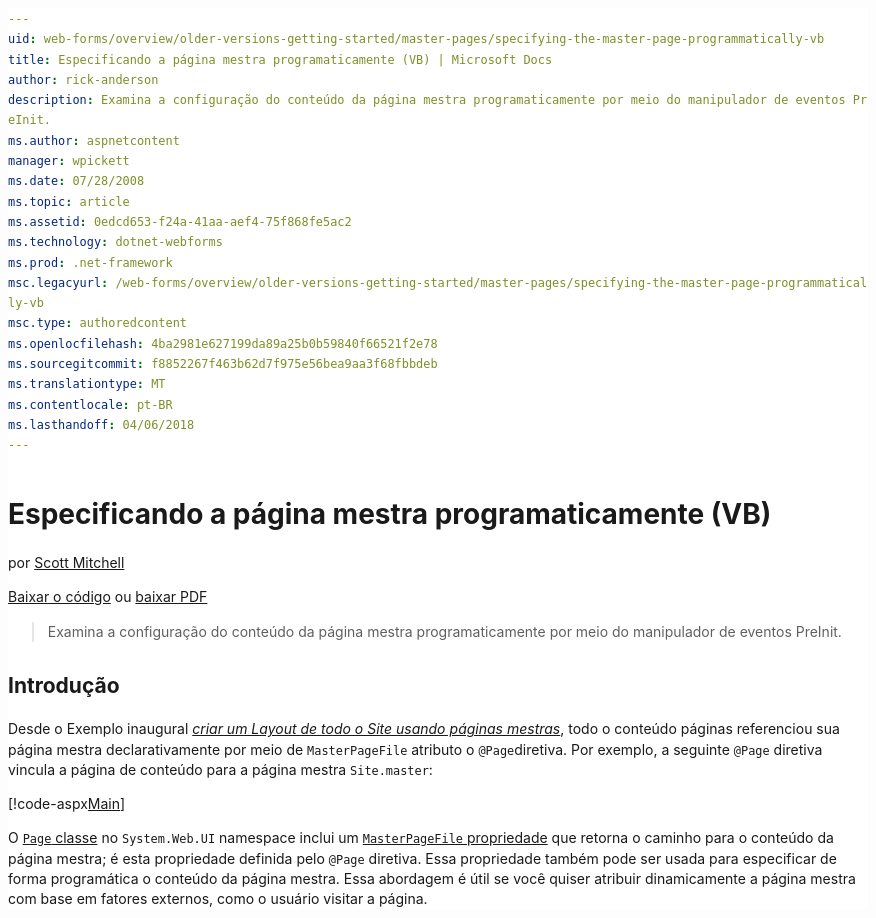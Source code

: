 ```yaml
---
uid: web-forms/overview/older-versions-getting-started/master-pages/specifying-the-master-page-programmatically-vb
title: Especificando a página mestra programaticamente (VB) | Microsoft Docs
author: rick-anderson
description: Examina a configuração do conteúdo da página mestra programaticamente por meio do manipulador de eventos PreInit.
ms.author: aspnetcontent
manager: wpickett
ms.date: 07/28/2008
ms.topic: article
ms.assetid: 0edcd653-f24a-41aa-aef4-75f868fe5ac2
ms.technology: dotnet-webforms
ms.prod: .net-framework
msc.legacyurl: /web-forms/overview/older-versions-getting-started/master-pages/specifying-the-master-page-programmatically-vb
msc.type: authoredcontent
ms.openlocfilehash: 4ba2981e627199da89a25b0b59840f66521f2e78
ms.sourcegitcommit: f8852267f463b62d7f975e56bea9aa3f68fbbdeb
ms.translationtype: MT
ms.contentlocale: pt-BR
ms.lasthandoff: 04/06/2018
---
```

<a name="specifying-the-master-page-programmatically-vb"></a>Especificando a página mestra programaticamente (VB)
====================
por [Scott Mitchell](https://twitter.com/ScottOnWriting)

[Baixar o código](http://download.microsoft.com/download/d/6/6/d66ad554-afdd-409e-a5c3-201b774fbb31/ASPNET_MasterPages_Tutorial_09_VB.zip) ou [baixar PDF](http://download.microsoft.com/download/d/6/6/d66ad554-afdd-409e-a5c3-201b774fbb31/ASPNET_MasterPages_Tutorial_09_VB.pdf)

> Examina a configuração do conteúdo da página mestra programaticamente por meio do manipulador de eventos PreInit.


## <a name="introduction"></a>Introdução

Desde o Exemplo inaugural [ *criar um Layout de todo o Site usando páginas mestras*](creating-a-site-wide-layout-using-master-pages-vb.md), todo o conteúdo páginas referenciou sua página mestra declarativamente por meio de `MasterPageFile` atributo o `@Page`diretiva. Por exemplo, a seguinte `@Page` diretiva vincula a página de conteúdo para a página mestra `Site.master`:


[!code-aspx[Main](specifying-the-master-page-programmatically-vb/samples/sample1.aspx)]

O [ `Page` classe](https://msdn.microsoft.com/library/system.web.ui.page.aspx) no `System.Web.UI` namespace inclui um [ `MasterPageFile` propriedade](https://msdn.microsoft.com/library/system.web.ui.page.masterpagefile.aspx) que retorna o caminho para o conteúdo da página mestra; é esta propriedade definida pelo `@Page` diretiva. Essa propriedade também pode ser usada para especificar de forma programática o conteúdo da página mestra. Essa abordagem é útil se você quiser atribuir dinamicamente a página mestra com base em fatores externos, como o usuário visitar a página.
